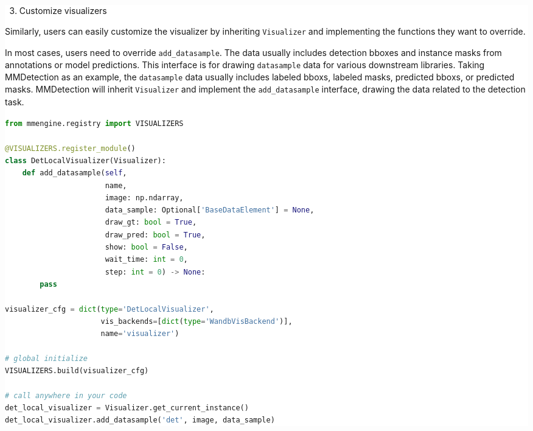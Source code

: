 3. Customize visualizers

Similarly, users can easily customize the visualizer by inheriting `Visualizer` and implementing the functions they want to override.

In most cases, users need to override `add_datasample`. The data usually includes detection bboxes and instance masks from annotations or model predictions. This interface is for drawing `datasample` data for various downstream libraries. Taking MMDetection as an example, the `datasample` data usually includes labeled bboxs, labeled masks, predicted bboxs, or predicted masks. MMDetection will inherit `Visualizer` and implement the `add_datasample` interface, drawing the data related to the detection task.

```python
from mmengine.registry import VISUALIZERS

@VISUALIZERS.register_module()
class DetLocalVisualizer(Visualizer):
    def add_datasample(self,
                       name,
                       image: np.ndarray,
                       data_sample: Optional['BaseDataElement'] = None,
                       draw_gt: bool = True,
                       draw_pred: bool = True,
                       show: bool = False,
                       wait_time: int = 0,
                       step: int = 0) -> None:
        pass

visualizer_cfg = dict(type='DetLocalVisualizer',
                      vis_backends=[dict(type='WandbVisBackend')],
                      name='visualizer')

# global initialize
VISUALIZERS.build(visualizer_cfg)

# call anywhere in your code
det_local_visualizer = Visualizer.get_current_instance()
det_local_visualizer.add_datasample('det', image, data_sample)
```
